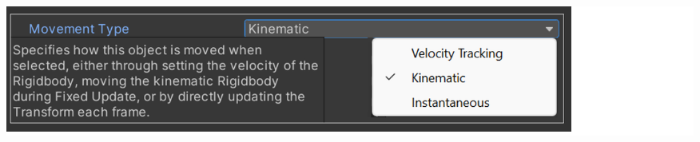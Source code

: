 <img src="../_resources/e88abb6ef26b7f88a68d8efe785e0ca2-2.png" alt="e88abb6ef26b7f88a68d8efe785e0ca2.png" width="707" height="auto" class="jop-noMdConv">
